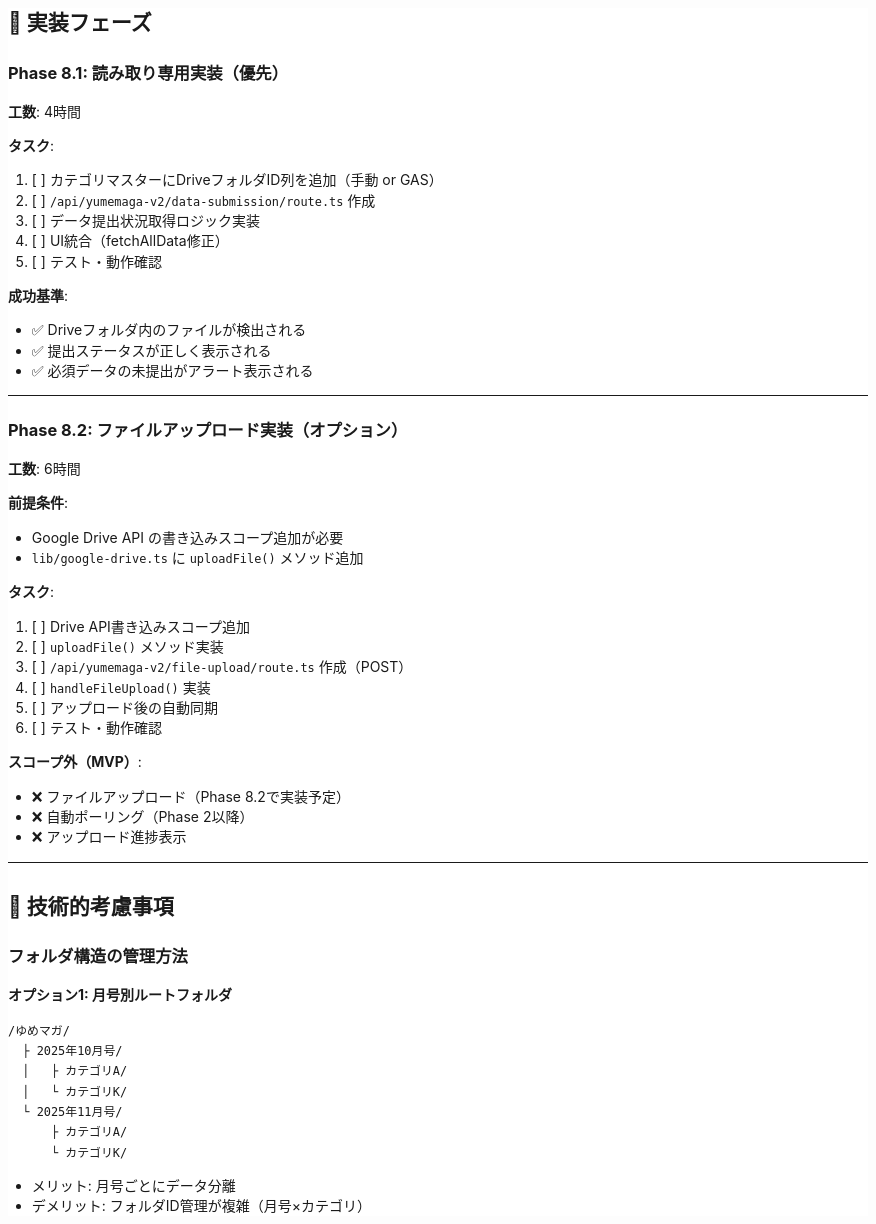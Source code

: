 
## 🚀 実装フェーズ

### Phase 8.1: 読み取り専用実装（優先）

**工数**: 4時間

**タスク**:
1. [ ] カテゴリマスターにDriveフォルダID列を追加（手動 or GAS）
2. [ ] `/api/yumemaga-v2/data-submission/route.ts` 作成
3. [ ] データ提出状況取得ロジック実装
4. [ ] UI統合（fetchAllData修正）
5. [ ] テスト・動作確認

**成功基準**:
- ✅ Driveフォルダ内のファイルが検出される
- ✅ 提出ステータスが正しく表示される
- ✅ 必須データの未提出がアラート表示される

---

### Phase 8.2: ファイルアップロード実装（オプション）

**工数**: 6時間

**前提条件**:
- Google Drive API の書き込みスコープ追加が必要
- `lib/google-drive.ts` に `uploadFile()` メソッド追加

**タスク**:
1. [ ] Drive API書き込みスコープ追加
2. [ ] `uploadFile()` メソッド実装
3. [ ] `/api/yumemaga-v2/file-upload/route.ts` 作成（POST）
4. [ ] `handleFileUpload()` 実装
5. [ ] アップロード後の自動同期
6. [ ] テスト・動作確認

**スコープ外（MVP）**:
- ❌ ファイルアップロード（Phase 8.2で実装予定）
- ❌ 自動ポーリング（Phase 2以降）
- ❌ アップロード進捗表示

---

## 📝 技術的考慮事項

### フォルダ構造の管理方法

**オプション1: 月号別ルートフォルダ**
```
/ゆめマガ/
  ├ 2025年10月号/
  │   ├ カテゴリA/
  │   └ カテゴリK/
  └ 2025年11月号/
      ├ カテゴリA/
      └ カテゴリK/
```
- メリット: 月号ごとにデータ分離
- デメリット: フォルダID管理が複雑（月号×カテゴリ）
